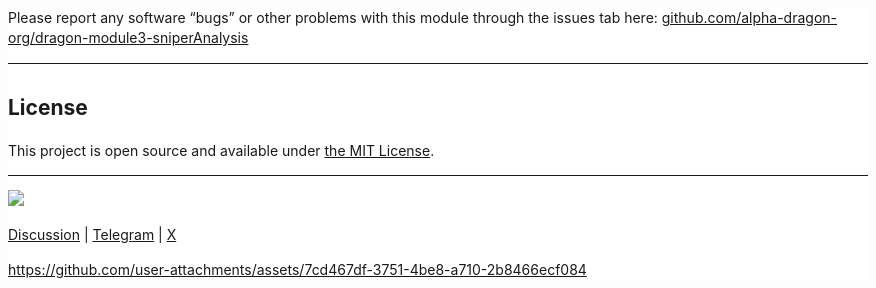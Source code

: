 Please report any software “bugs” or other problems with this module through the issues tab here: [github.com/alpha-dragon-org/dragon-module3-sniperAnalysis](https://github.com/alpha-dragon-org/dragon-module3-sniperAnalysis)

---
## License

This project is open source and available under [the MIT License](https://opensource.org/license/mit).

---
<img src="https://github.com/dragon-dev-admin/website/blob/main/main_image.gif?raw=true" width="190">

[Discussion](https://github.com/alpha-dragon-org/dragon-community-openIdeas/discussions) |
[Telegram](https://t.me/+OU0SLVfcpEZhZWQx) |
[X](https://x.com/AlphaDragonAI)

https://github.com/user-attachments/assets/7cd467df-3751-4be8-a710-2b8466ecf084

